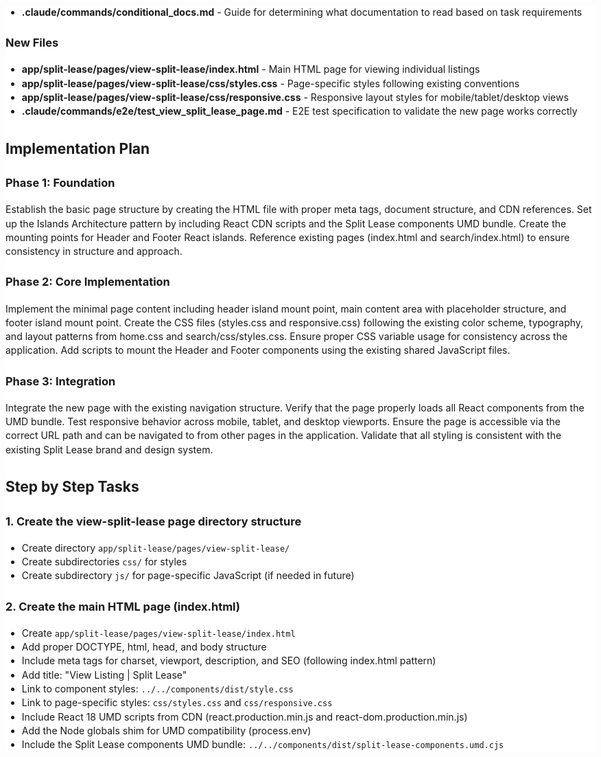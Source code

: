 - **.claude/commands/conditional_docs.md** - Guide for determining what documentation to read based on task requirements

### New Files

- **app/split-lease/pages/view-split-lease/index.html** - Main HTML page for viewing individual listings
- **app/split-lease/pages/view-split-lease/css/styles.css** - Page-specific styles following existing conventions
- **app/split-lease/pages/view-split-lease/css/responsive.css** - Responsive layout styles for mobile/tablet/desktop views
- **.claude/commands/e2e/test_view_split_lease_page.md** - E2E test specification to validate the new page works correctly

## Implementation Plan

### Phase 1: Foundation
Establish the basic page structure by creating the HTML file with proper meta tags, document structure, and CDN references. Set up the Islands Architecture pattern by including React CDN scripts and the Split Lease components UMD bundle. Create the mounting points for Header and Footer React islands. Reference existing pages (index.html and search/index.html) to ensure consistency in structure and approach.

### Phase 2: Core Implementation
Implement the minimal page content including header island mount point, main content area with placeholder structure, and footer island mount point. Create the CSS files (styles.css and responsive.css) following the existing color scheme, typography, and layout patterns from home.css and search/css/styles.css. Ensure proper CSS variable usage for consistency across the application. Add scripts to mount the Header and Footer components using the existing shared JavaScript files.

### Phase 3: Integration
Integrate the new page with the existing navigation structure. Verify that the page properly loads all React components from the UMD bundle. Test responsive behavior across mobile, tablet, and desktop viewports. Ensure the page is accessible via the correct URL path and can be navigated to from other pages in the application. Validate that all styling is consistent with the existing Split Lease brand and design system.

## Step by Step Tasks

### 1. Create the view-split-lease page directory structure
- Create directory `app/split-lease/pages/view-split-lease/`
- Create subdirectories `css/` for styles
- Create subdirectory `js/` for page-specific JavaScript (if needed in future)

### 2. Create the main HTML page (index.html)
- Create `app/split-lease/pages/view-split-lease/index.html`
- Add proper DOCTYPE, html, head, and body structure
- Include meta tags for charset, viewport, description, and SEO (following index.html pattern)
- Add title: "View Listing | Split Lease"
- Link to component styles: `../../components/dist/style.css`
- Link to page-specific styles: `css/styles.css` and `css/responsive.css`
- Include React 18 UMD scripts from CDN (react.production.min.js and react-dom.production.min.js)
- Add the Node globals shim for UMD compatibility (process.env)
- Include the Split Lease components UMD bundle: `../../components/dist/split-lease-components.umd.cjs`
